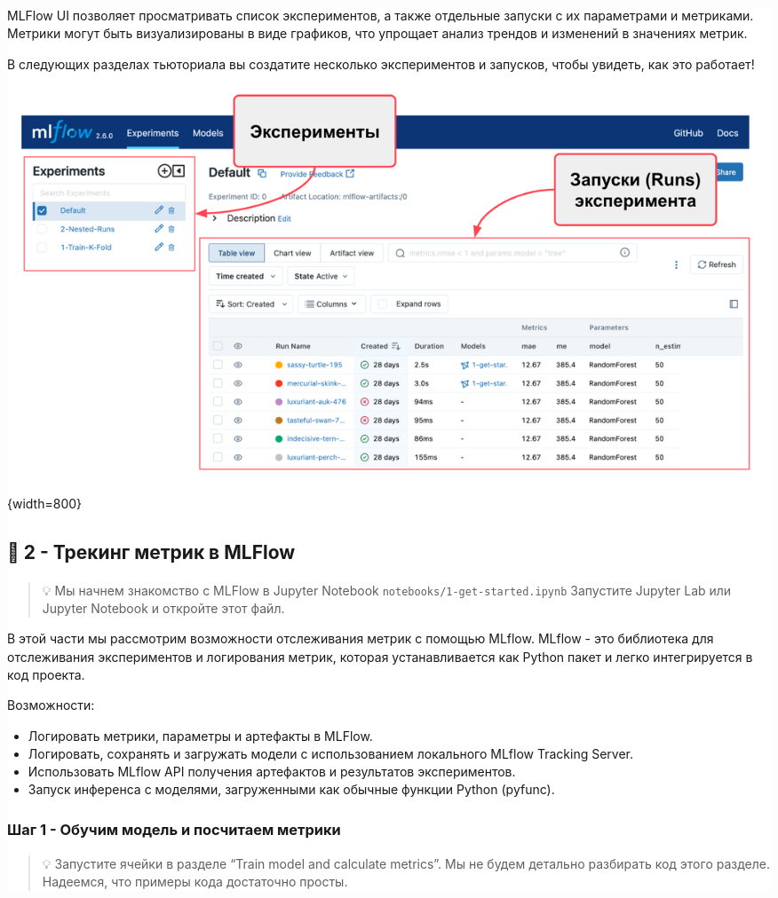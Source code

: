 MLFlow UI позволяет просматривать список экспериментов, а также отдельные запуски с их параметрами и метриками. Метрики могут быть визуализированы в виде графиков, что упрощает анализ трендов и изменений в значениях метрик. 

В следующих разделах тьюториала вы создатите несколько экспериментов и запусков, чтобы увидеть, как это работает!

![MLFlow UI - Get Started](docs/images/1-mlflow-ui.png){width=800}

## 🚀 2 - Трекинг метрик в MLFlow

> 💡 Мы начнем знакомство с MLFlow в Jupyter Notebook `notebooks/1-get-started.ipynb`
> Запустите Jupyter Lab или Jupyter Notebook и откройте этот файл.

В этой части мы рассмотрим возможности отслеживания метрик с помощью MLflow. MLflow - это библиотека для отслеживания экспериментов и логирования метрик, которая устанавливается как Python пакет и легко интегрируется в код проекта. 

Возможности:

- Логировать метрики, параметры и артефакты в MLFlow.
- Логировать, сохранять и загружать модели с использованием локального MLflow Tracking Server.
- Использовать MLflow API получения артефактов и результатов экспериментов.
- Запуск инференса с моделями, загруженными как обычные функции Python (pyfunc).

### Шаг 1 - Обучим модель и посчитаем метрики

> 💡 Запустите ячейки в разделе “Train model and calculate metrics”.  Мы не будем детально разбирать код этого разделе. Надеемся, что примеры кода достаточно просты. 
